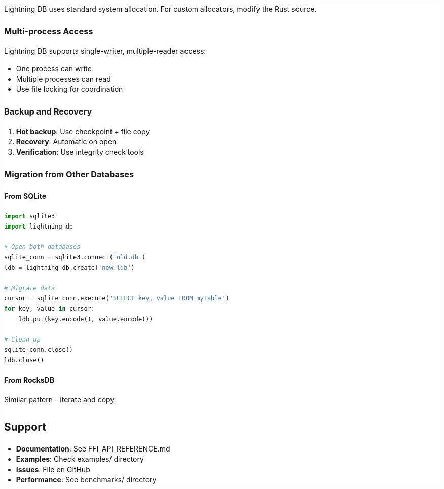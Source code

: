 Lightning DB uses standard system allocation. For custom allocators, modify the Rust source.

### Multi-process Access

Lightning DB supports single-writer, multiple-reader access:
- One process can write
- Multiple processes can read
- Use file locking for coordination

### Backup and Recovery

1. **Hot backup**: Use checkpoint + file copy
2. **Recovery**: Automatic on open
3. **Verification**: Use integrity check tools

### Migration from Other Databases

#### From SQLite
```python
import sqlite3
import lightning_db

# Open both databases
sqlite_conn = sqlite3.connect('old.db')
ldb = lightning_db.create('new.ldb')

# Migrate data
cursor = sqlite_conn.execute('SELECT key, value FROM mytable')
for key, value in cursor:
    ldb.put(key.encode(), value.encode())

# Clean up
sqlite_conn.close()
ldb.close()
```

#### From RocksDB
Similar pattern - iterate and copy.

## Support

- **Documentation**: See FFI_API_REFERENCE.md
- **Examples**: Check examples/ directory
- **Issues**: File on GitHub
- **Performance**: See benchmarks/ directory